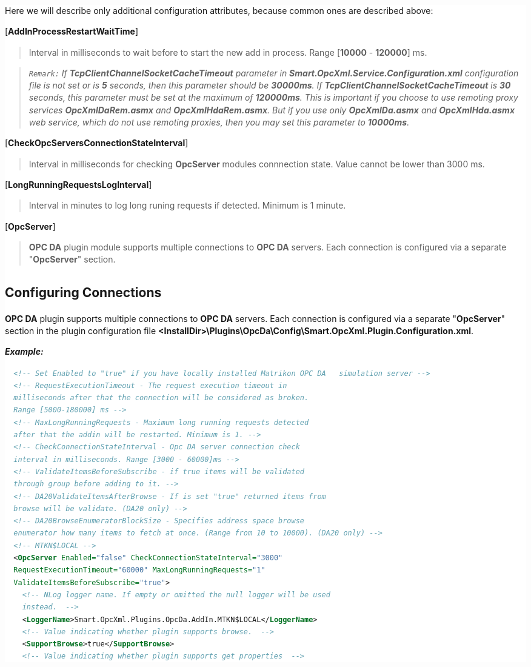 Here we will describe only additional configuration attributes, because common ones are described above:

\[**AddInProcessRestartWaitTime**\]

> Interval in milliseconds to wait before to start the new add in process.
Range \[**10000** - **120000**\] ms.

> *``Remark:`` If **TcpClientChannelSocketCacheTimeout** parameter in
**Smart.OpcXml.Service.Configuration.xml** configuration file is not set
or is **5** seconds, then this parameter should be **30000ms**. If
**TcpClientChannelSocketCacheTimeout** is **30** seconds, this parameter
must be set at the maximum of **120000ms**. This is important if you
choose to use remoting proxy services **OpcXmlDaRem.asmx** and
**OpcXmlHdaRem.asmx**. But if you use only **OpcXmlDa.asmx** and
**OpcXmlHda.asmx** web service, which do not use remoting proxies, then
you may set this parameter to **10000ms**.*

\[**CheckOpcServersConnectionStateInterval**\]

> Interval in milliseconds for checking **OpcServer** modules connnection
state. Value cannot be lower than 3000 ms.

\[**LongRunningRequestsLogInterval**\]

> Interval in minutes to log long runing requests if detected. Minimum is
1 minute.

\[**OpcServer**\]

> **OPC DA** plugin module supports multiple connections to **OPC DA**
servers. Each connection is configured via a separate "**OpcServer**"
section.

## Configuring Connections

**OPC DA** plugin supports multiple connections to **OPC DA** servers.
Each connection is configured via a separate "**OpcServer**" section in
the plugin configuration file 
**&lt;InstallDir&gt;\\Plugins\\OpcDa\\Config\\Smart.OpcXml.Plugin.Configuration.xml**.

*__Example:__*

```xml
  <!-- Set Enabled to "true" if you have locally installed Matrikon OPC DA   simulation server -->
  <!-- RequestExecutionTimeout - The request execution timeout in 
  milliseconds after that the connection will be considered as broken. 
  Range [5000-180000] ms -->
  <!-- MaxLongRunningRequests - Maximum long running requests detected 
  after that the addin will be restarted. Minimum is 1. -->
  <!-- CheckConnectionStateInterval - Opc DA server connection check 
  interval in milliseconds. Range [3000 - 60000]ms -->
  <!-- ValidateItemsBeforeSubscribe - if true items will be validated 
  through group before adding to it. -->
  <!-- DA20ValidateItemsAfterBrowse - If is set "true" returned items from 
  browse will be validate. (DA20 only) -->
  <!-- DA20BrowseEnumeratorBlockSize - Specifies address space browse 
  enumerator how many items to fetch at once. (Range from 10 to 10000). (DA20 only) -->
  <!-- MTKN$LOCAL -->
  <OpcServer Enabled="false" CheckConnectionStateInterval="3000" 
  RequestExecutionTimeout="60000" MaxLongRunningRequests="1" 
  ValidateItemsBeforeSubscribe="true">
    <!-- NLog logger name. If empty or omitted the null logger will be used 
    instead.  -->
    <LoggerName>Smart.OpcXml.Plugins.OpcDa.AddIn.MTKN$LOCAL</LoggerName>
    <!-- Value indicating whether plugin supports browse.  -->
    <SupportBrowse>true</SupportBrowse>
    <!-- Value indicating whether plugin supports get properties  -->
```